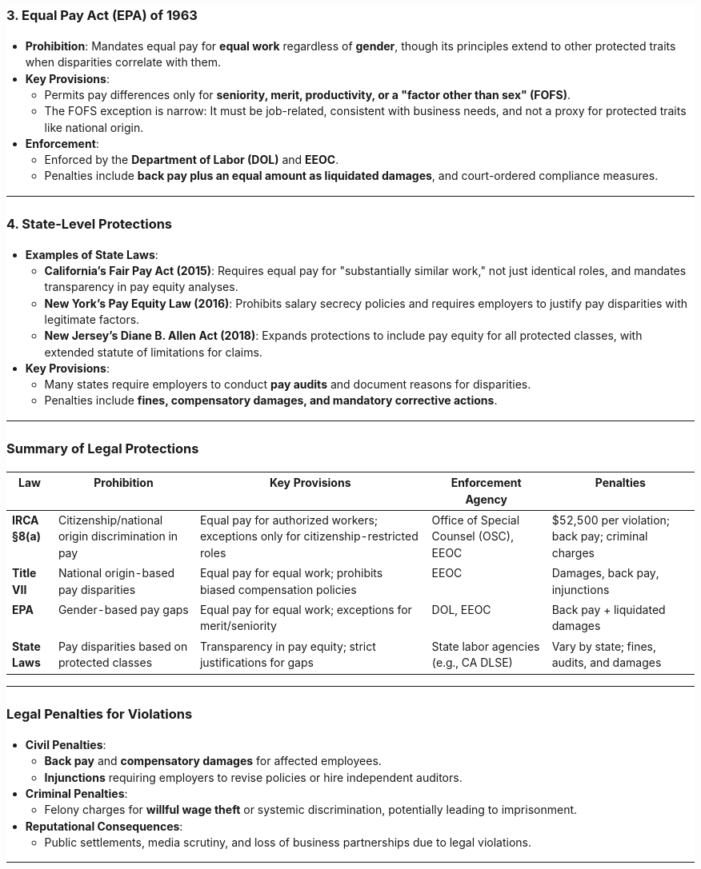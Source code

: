 
### **3. Equal Pay Act (EPA) of 1963**  
- **Prohibition**: Mandates equal pay for **equal work** regardless of **gender**, though its principles extend to other protected traits when disparities correlate with them.  
- **Key Provisions**:  
  - Permits pay differences only for **seniority, merit, productivity, or a "factor other than sex" (FOFS)**.  
  - The FOFS exception is narrow: It must be job-related, consistent with business needs, and not a proxy for protected traits like national origin.  
- **Enforcement**:  
  - Enforced by the **Department of Labor (DOL)** and **EEOC**.  
  - Penalties include **back pay plus an equal amount as liquidated damages**, and court-ordered compliance measures.  

---

### **4. State-Level Protections**  
- **Examples of State Laws**:  
  - **California’s Fair Pay Act (2015)**: Requires equal pay for "substantially similar work," not just identical roles, and mandates transparency in pay equity analyses.  
  - **New York’s Pay Equity Law (2016)**: Prohibits salary secrecy policies and requires employers to justify pay disparities with legitimate factors.  
  - **New Jersey’s Diane B. Allen Act (2018)**: Expands protections to include pay equity for all protected classes, with extended statute of limitations for claims.  
- **Key Provisions**:  
  - Many states require employers to conduct **pay audits** and document reasons for disparities.  
  - Penalties include **fines, compensatory damages, and mandatory corrective actions**.  

---

### **Summary of Legal Protections**  
| **Law** | **Prohibition** | **Key Provisions** | **Enforcement Agency** | **Penalties** |  
|---------|-----------------|--------------------|------------------------|---------------|  
| **IRCA §8(a)** | Citizenship/national origin discrimination in pay | Equal pay for authorized workers; exceptions only for citizenship-restricted roles | Office of Special Counsel (OSC), EEOC | $52,500 per violation; back pay; criminal charges |  
| **Title VII** | National origin-based pay disparities | Equal pay for equal work; prohibits biased compensation policies | EEOC | Damages, back pay, injunctions |  
| **EPA** | Gender-based pay gaps | Equal pay for equal work; exceptions for merit/seniority | DOL, EEOC | Back pay + liquidated damages |  
| **State Laws** | Pay disparities based on protected classes | Transparency in pay equity; strict justifications for gaps | State labor agencies (e.g., CA DLSE) | Vary by state; fines, audits, and damages |  

---

### **Legal Penalties for Violations**  
- **Civil Penalties**:  
  - **Back pay** and **compensatory damages** for affected employees.  
  - **Injunctions** requiring employers to revise policies or hire independent auditors.  
- **Criminal Penalties**:  
  - Felony charges for **willful wage theft** or systemic discrimination, potentially leading to imprisonment.  
- **Reputational Consequences**:  
  - Public settlements, media scrutiny, and loss of business partnerships due to legal violations.  

---